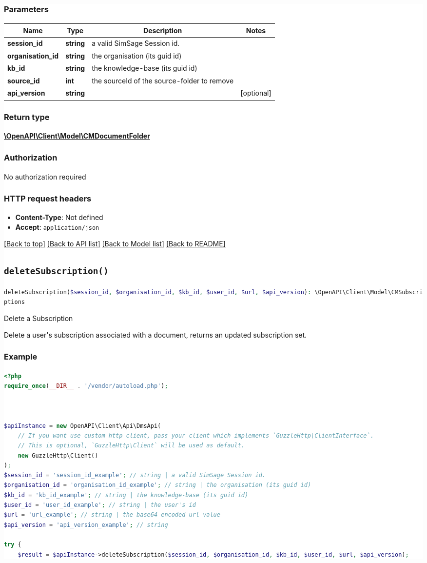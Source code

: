 ### Parameters

| Name | Type | Description  | Notes |
| ------------- | ------------- | ------------- | ------------- |
| **session_id** | **string**| a valid SimSage Session id. | |
| **organisation_id** | **string**| the organisation (its guid id) | |
| **kb_id** | **string**| the knowledge-base (its guid id) | |
| **source_id** | **int**| the sourceId of the source-folder to remove | |
| **api_version** | **string**|  | [optional] |

### Return type

[**\OpenAPI\Client\Model\CMDocumentFolder**](../Model/CMDocumentFolder.md)

### Authorization

No authorization required

### HTTP request headers

- **Content-Type**: Not defined
- **Accept**: `application/json`

[[Back to top]](#) [[Back to API list]](../../README.md#endpoints)
[[Back to Model list]](../../README.md#models)
[[Back to README]](../../README.md)

## `deleteSubscription()`

```php
deleteSubscription($session_id, $organisation_id, $kb_id, $user_id, $url, $api_version): \OpenAPI\Client\Model\CMSubscriptions
```

Delete a Subscription

Delete a user's subscription associated with a document, returns an updated subscription set.

### Example

```php
<?php
require_once(__DIR__ . '/vendor/autoload.php');



$apiInstance = new OpenAPI\Client\Api\DmsApi(
    // If you want use custom http client, pass your client which implements `GuzzleHttp\ClientInterface`.
    // This is optional, `GuzzleHttp\Client` will be used as default.
    new GuzzleHttp\Client()
);
$session_id = 'session_id_example'; // string | a valid SimSage Session id.
$organisation_id = 'organisation_id_example'; // string | the organisation (its guid id)
$kb_id = 'kb_id_example'; // string | the knowledge-base (its guid id)
$user_id = 'user_id_example'; // string | the user's id
$url = 'url_example'; // string | the base64 encoded url value
$api_version = 'api_version_example'; // string

try {
    $result = $apiInstance->deleteSubscription($session_id, $organisation_id, $kb_id, $user_id, $url, $api_version);
```